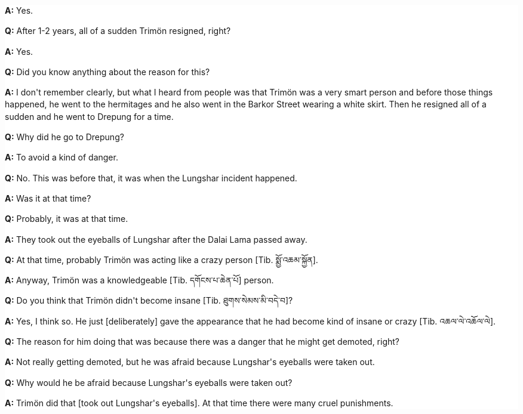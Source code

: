 **A:**  Yes.   

**Q:**  After 1-2 years, all of a sudden <span class="tooltip" data-text="[tib. ཁྲི་སྨོན] The name of the aristocratic family of an important lay official .">Trimön</span> resigned, right?   

**A:**  Yes.   

**Q:**  Did you know anything about the reason for this?   

**A:**  I don't remember clearly, but what I heard from people was that <span class="tooltip" data-text="[tib. ཁྲི་སྨོན] The name of the aristocratic family of an important lay official .">Trimön</span> was a very smart person and before those things happened, he went to the hermitages and he also went in the <span class="tooltip" data-text="[tib. བར་སྐོར] The inner circumambulation road that goes around the Tsuglagang (Jokhang) Temple in Lhasa. This circular road was a main market area.">Barkor</span> Street wearing a white skirt. Then he resigned all of a sudden and he went to Drepung for a time.   

**Q:**  Why did he go to Drepung?   

**A:**  To avoid a kind of danger.   

**Q:**  No. This was before that, it was when the <span class="tooltip" data-text="[tib. ལུང་ཤར] The family name of a famous aristocratic lay official during the time of the 13th Dalai Lama and the Regent Reting.">Lungshar</span> incident happened.   

**A:**  Was it at that time?   

**Q:**  Probably, it was at that time.   

**A:**  They took out the eyeballs of <span class="tooltip" data-text="[tib. ལུང་ཤར] The family name of a famous aristocratic lay official during the time of the 13th Dalai Lama and the Regent Reting.">Lungshar</span> after the Dalai Lama passed away.   

**Q:**  At that time, probably <span class="tooltip" data-text="[tib. ཁྲི་སྨོན] The name of the aristocratic family of an important lay official .">Trimön</span> was acting like a crazy person [Tib. སྨྱོ་འཆམ་སྐྱོན].   

**A:**  Anyway, <span class="tooltip" data-text="[tib. ཁྲི་སྨོན] The name of the aristocratic family of an important lay official .">Trimön</span> was a knowledgeable [Tib. དགོངས་པ་ཆེན་པོ] person.   

**Q:**  Do you think that <span class="tooltip" data-text="[tib. ཁྲི་སྨོན] The name of the aristocratic family of an important lay official .">Trimön</span> didn't become insane [Tib. ཐུགས་སེམས་མི་བདེ་བ]?   

**A:**  Yes, I think so. He just [deliberately] gave the appearance that he had become kind of insane or crazy [Tib. འཆལ་ལེ་འཆོལ་ལེ].   

**Q:**  The reason for him doing that was because there was a danger that he might get demoted, right?   

**A:**  Not really getting demoted, but he was afraid because <span class="tooltip" data-text="[tib. ལུང་ཤར] The family name of a famous aristocratic lay official during the time of the 13th Dalai Lama and the Regent Reting.">Lungshar</span>'s eyeballs were taken out.   

**Q:**  Why would he be afraid because <span class="tooltip" data-text="[tib. ལུང་ཤར] The family name of a famous aristocratic lay official during the time of the 13th Dalai Lama and the Regent Reting.">Lungshar</span>'s eyeballs were taken out?   

**A:**  <span class="tooltip" data-text="[tib. ཁྲི་སྨོན] The name of the aristocratic family of an important lay official .">Trimön</span> did that [took out Lungshar's eyeballs]. At that time there were many cruel punishments.   
